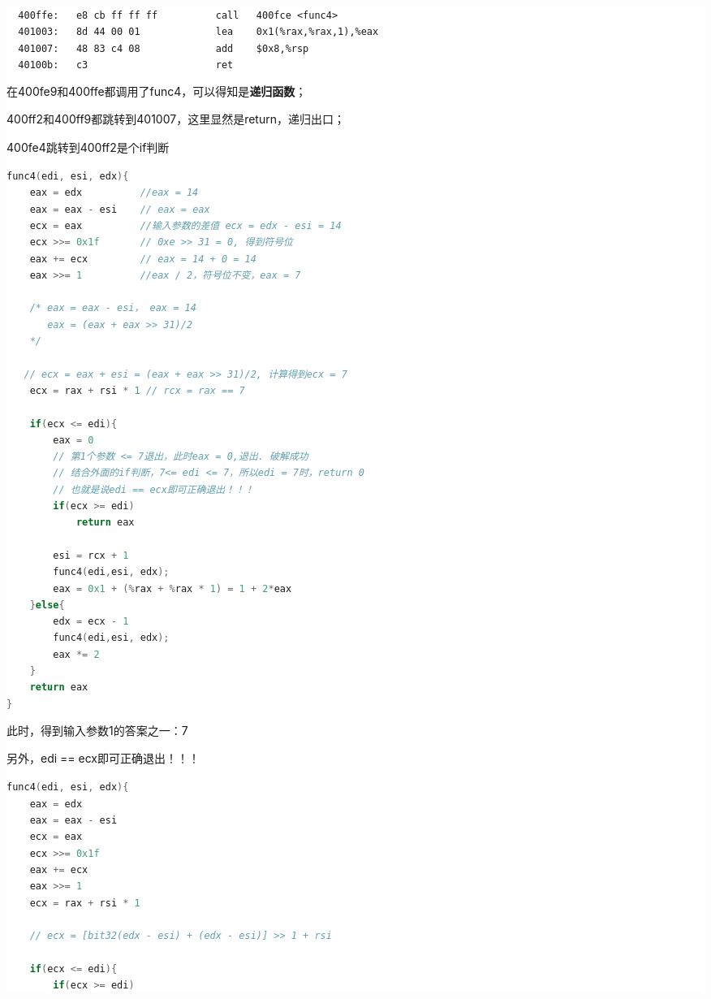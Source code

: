 ```armasm
  400ffe:	e8 cb ff ff ff       	call   400fce <func4>
  401003:	8d 44 00 01          	lea    0x1(%rax,%rax,1),%eax
  401007:	48 83 c4 08          	add    $0x8,%rsp
  40100b:	c3                   	ret    

```
在400fe9和400ffe都调用了func4，可以得知是**递归函数**；

400ff2和400ff9都跳转到401007，这里显然是return，递归出口；

400fe4跳转到400ff2是个if判断

```c
func4(edi, esi, edx){
    eax = edx          //eax = 14
    eax = eax - esi    // eax = eax
    ecx = eax          //输入参数的差值 ecx = edx - esi = 14
    ecx >>= 0x1f       // 0xe >> 31 = 0, 得到符号位
    eax += ecx         // eax = 14 + 0 = 14
    eax >>= 1          //eax / 2，符号位不变，eax = 7

    /* eax = eax - esi， eax = 14
       eax = (eax + eax >> 31)/2
    */

   // ecx = eax + esi = (eax + eax >> 31)/2, 计算得到ecx = 7
    ecx = rax + rsi * 1 // rcx = rax == 7

    if(ecx <= edi){
        eax = 0
        // 第1个参数 <= 7退出，此时eax = 0,退出. 破解成功
        // 结合外面的if判断，7<= edi <= 7，所以edi = 7时，return 0
        // 也就是说edi == ecx即可正确退出！！！
        if(ecx >= edi)
            return eax

        esi = rcx + 1
        func4(edi,esi, edx);
        eax = 0x1 + (%rax + %rax * 1) = 1 + 2*eax
    }else{
        edx = ecx - 1
        func4(edi,esi, edx);
        eax *= 2
    }
    return eax
}

```
此时，得到输入参数1的答案之一：7

另外，edi == ecx即可正确退出！！！

```c
func4(edi, esi, edx){
    eax = edx          
    eax = eax - esi    
    ecx = eax         
    ecx >>= 0x1f     
    eax += ecx     
    eax >>= 1    
    ecx = rax + rsi * 1

    // ecx = [bit32(edx - esi) + (edx - esi)] >> 1 + rsi

    if(ecx <= edi){
        if(ecx >= edi)
```